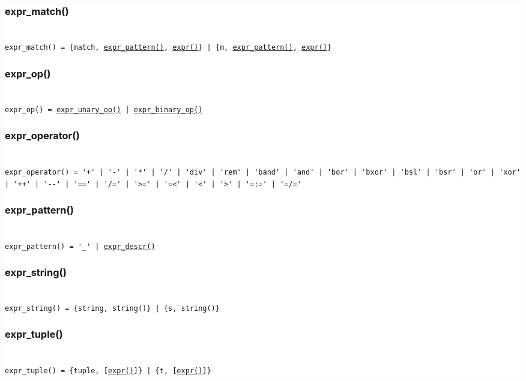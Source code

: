 


### <a name="type-expr_match">expr_match()</a> ###


<pre><code>
expr_match() = {match, <a href="#type-expr_pattern">expr_pattern()</a>, <a href="#type-expr">expr()</a>} | {m, <a href="#type-expr_pattern">expr_pattern()</a>, <a href="#type-expr">expr()</a>}
</code></pre>




### <a name="type-expr_op">expr_op()</a> ###


<pre><code>
expr_op() = <a href="#type-expr_unary_op">expr_unary_op()</a> | <a href="#type-expr_binary_op">expr_binary_op()</a>
</code></pre>




### <a name="type-expr_operator">expr_operator()</a> ###


<pre><code>
expr_operator() = '+' | '-' | '*' | '/' | 'div' | 'rem' | 'band' | 'and' | 'bor' | 'bxor' | 'bsl' | 'bsr' | 'or' | 'xor' | '++' | '--' | '==' | '/=' | '&gt;=' | '=&lt;' | '&lt;' | '&gt;' | '=:=' | '=/='
</code></pre>




### <a name="type-expr_pattern">expr_pattern()</a> ###


<pre><code>
expr_pattern() = '_' | <a href="#type-expr_descr">expr_descr()</a>
</code></pre>




### <a name="type-expr_string">expr_string()</a> ###


<pre><code>
expr_string() = {string, string()} | {s, string()}
</code></pre>




### <a name="type-expr_tuple">expr_tuple()</a> ###


<pre><code>
expr_tuple() = {tuple, [<a href="#type-expr">expr()</a>]} | {t, [<a href="#type-expr">expr()</a>]}
</code></pre>
